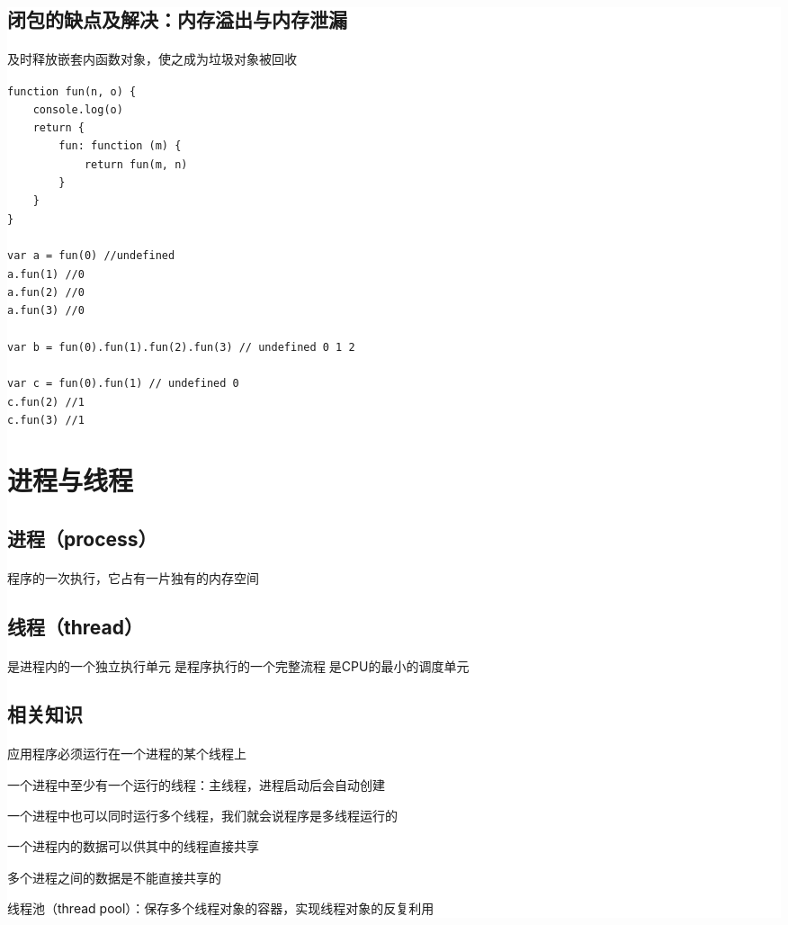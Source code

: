 ## 闭包的缺点及解决：内存溢出与内存泄漏

及时释放嵌套内函数对象，使之成为垃圾对象被回收

```
function fun(n, o) {
    console.log(o)
    return {
        fun: function (m) {
            return fun(m, n)
        }
    }
}

var a = fun(0) //undefined
a.fun(1) //0
a.fun(2) //0
a.fun(3) //0

var b = fun(0).fun(1).fun(2).fun(3) // undefined 0 1 2

var c = fun(0).fun(1) // undefined 0
c.fun(2) //1
c.fun(3) //1
```

# 进程与线程

## 进程（process）

程序的一次执行，它占有一片独有的内存空间

## 线程（thread）

是进程内的一个独立执行单元
是程序执行的一个完整流程
是CPU的最小的调度单元

## 相关知识

应用程序必须运行在一个进程的某个线程上

一个进程中至少有一个运行的线程：主线程，进程启动后会自动创建

一个进程中也可以同时运行多个线程，我们就会说程序是多线程运行的

一个进程内的数据可以供其中的线程直接共享

多个进程之间的数据是不能直接共享的

线程池（thread pool）：保存多个线程对象的容器，实现线程对象的反复利用
